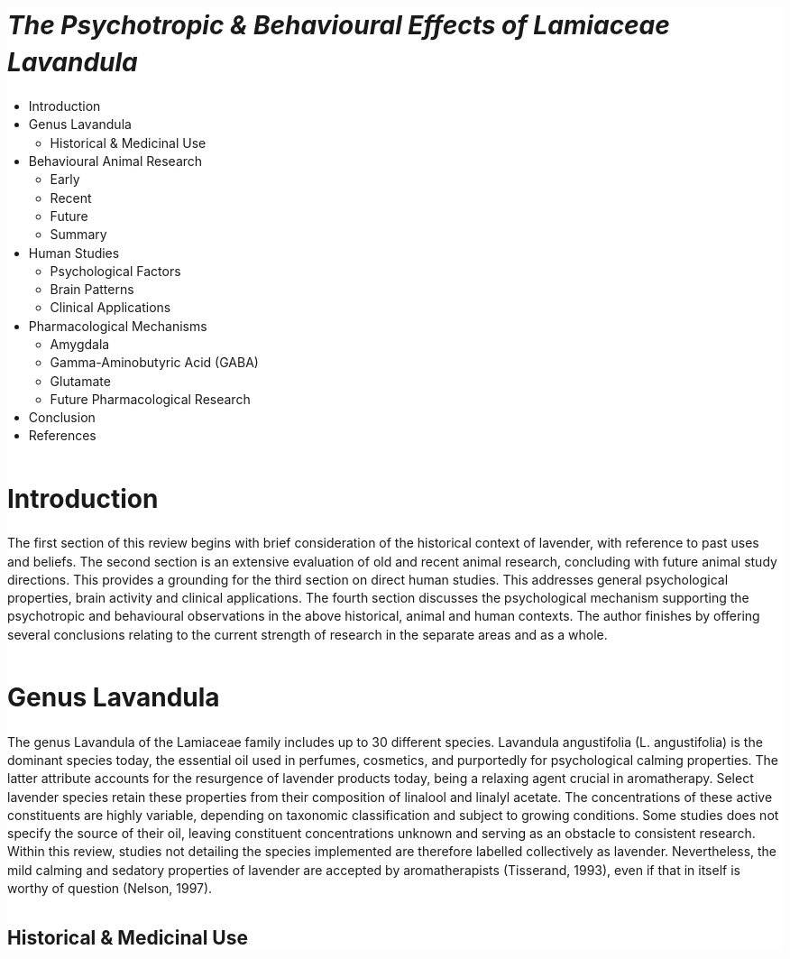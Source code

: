 *The Psychotropic & Behavioural Effects of Lamiaceae Lavandula*
================================================================

-   Introduction
-   Genus Lavandula
    -   Historical & Medicinal Use
-   Behavioural Animal Research
    -   Early
    -   Recent
    -   Future
    -   Summary
-   Human Studies
    -   Psychological Factors
    -   Brain Patterns
    -   Clinical Applications
-   Pharmacological Mechanisms
    -   Amygdala
    -   Gamma-Aminobutyric Acid (GABA)
    -   Glutamate
    -   Future Pharmacological Research
-   Conclusion
-   References


Introduction
============

The first section of this review begins with brief consideration of the historical context of lavender, with reference to past uses and beliefs. The second section is an extensive evaluation of old and recent animal research, concluding with future animal study directions. This provides a grounding for the third section on direct human studies. This addresses general psychological properties, brain activity and clinical applications. The fourth section discusses the psychological mechanism supporting the psychotropic and behavioural observations in the above historical, animal and human contexts. The author finishes by offering several conclusions relating to the current strength of research in the separate areas and as a whole.

Genus Lavandula
===============

The genus Lavandula of the Lamiaceae family includes up to 30 different species. Lavandula angustifolia (L. angustifolia) is the dominant species today, the essential oil used in perfumes, cosmetics, and purportedly for psychological calming properties. The latter attribute accounts for the resurgence of lavender products today, being a relaxing agent crucial in aromatherapy. Select lavender species retain these properties from their composition of linalool and linalyl acetate. The concentrations of these active constituents are highly variable, depending on taxonomic classification and subject to growing conditions. Some studies does not specify the source of their oil, leaving constituent concentrations unknown and serving as an obstacle to consistent research. Within this review, studies not detailing the species implemented are therefore labelled collectively as lavender. Nevertheless, the mild calming and sedatory properties of lavender are accepted by aromatherapists (Tisserand, 1993), even if that in itself is worthy of question (Nelson, 1997).

Historical & Medicinal Use
----------------------------
